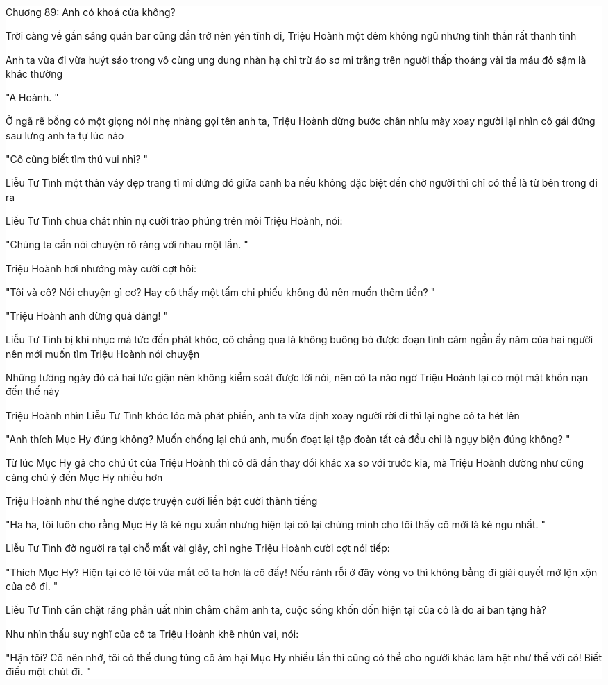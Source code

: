 




Chương 89: Anh có khoá cửa không?

Trời càng về gần sáng quán bar cũng dần trở nên yên tĩnh đi, Triệu Hoành một đêm không ngủ nhưng tinh thần rất thanh tỉnh

Anh ta vừa đi vừa huýt sáo trong vô cùng ung dung nhàn hạ chỉ trừ áo sơ mi trắng trên người thấp thoáng vài tia máu đỏ sậm là khác thường

"A Hoành. "

Ở ngã rẽ bỗng có một giọng nói nhẹ nhàng gọi tên anh ta, Triệu Hoành dừng bước chân nhíu mày xoay người lại nhìn cô gái đứng sau lưng anh ta tự lúc nào

"Cô cũng biết tìm thú vui nhỉ? "

Liễu Tư Tình một thân váy đẹp trang tỉ mỉ đứng đó giữa canh ba nếu không đặc biệt đến chờ người thì chỉ có thể là từ bên trong đi ra

Liễu Tư Tình chua chát nhìn nụ cười trào phúng trên môi Triệu Hoành, nói:

"Chúng ta cần nói chuyện rõ ràng với nhau một lần. "

Triệu Hoành hơi nhướng mày cười cợt hỏi:

"Tôi và cô? Nói chuyện gì cơ? Hay cô thấy một tấm chi phiếu không đủ nên muốn thêm tiền? "

"Triệu Hoành anh đừng quá đáng! "

Liễu Tư Tình bị khi nhục mà tức đến phát khóc, cô chẳng qua là không buông bỏ được đoạn tình cảm ngần ấy năm của hai người nên mới muốn tìm Triệu Hoành nói chuyện

Những tưởng ngày đó cả hai tức giận nên không kiểm soát được lời nói, nên cô ta nào ngờ Triệu Hoành lại có một mặt khốn nạn đến thế này

Triệu Hoành nhìn Liễu Tư Tình khóc lóc mà phát phiền, anh ta vừa định xoay người rời đi thì lại nghe cô ta hét lên

"Anh thích Mục Hy đúng không? Muốn chống lại chú anh, muốn đoạt lại tập đoàn tất cả đều chỉ là ngụy biện đúng không? "

Từ lúc Mục Hy gả cho chú út của Triệu Hoành thì cô đã dần thay đổi khác xa so với trước kia, mà Triệu Hoành dường như cũng càng chú ý đến Mục Hy nhiều hơn

Triệu Hoành như thể nghe được truyện cười liền bật cười thành tiếng

"Ha ha, tôi luôn cho rằng Mục Hy là kẻ ngu xuẩn nhưng hiện tại cô lại chứng minh cho tôi thấy cô mới là kẻ ngu nhất. "

Liễu Tư Tình đờ người ra tại chỗ mất vài giây, chỉ nghe Triệu Hoành cười cợt nói tiếp:

"Thích Mục Hy? Hiện tại có lẽ tôi vừa mắt cô ta hơn là cô đấy! Nếu rảnh rỗi ở đây vòng vo thì không bằng đi giải quyết mớ lộn xộn của cô đi. "

Liễu Tư Tình cắn chặt răng phẫn uất nhìn chằm chằm anh ta, cuộc sống khốn đốn hiện tại của cô là do ai ban tặng hả?

Như nhìn thấu suy nghĩ của cô ta Triệu Hoành khẽ nhún vai, nói:

"Hận tôi? Cô nên nhớ, tôi có thể dung túng cô ám hại Mục Hy nhiều lần thì cũng có thể cho người khác làm hệt như thế với cô! Biết điều một chút đi. "
